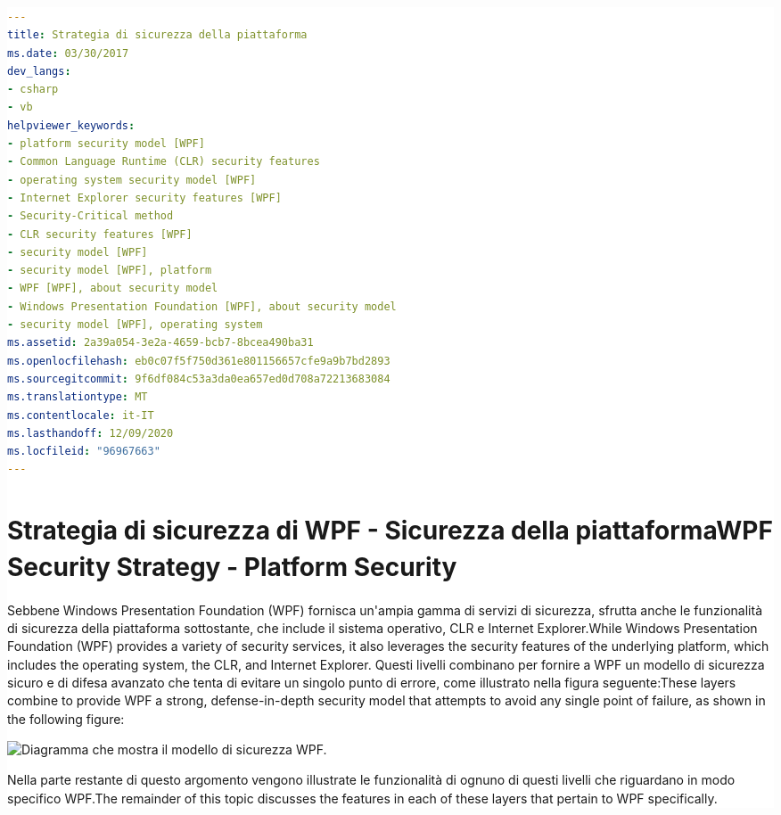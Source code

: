 ```yaml
---
title: Strategia di sicurezza della piattaforma
ms.date: 03/30/2017
dev_langs:
- csharp
- vb
helpviewer_keywords:
- platform security model [WPF]
- Common Language Runtime (CLR) security features
- operating system security model [WPF]
- Internet Explorer security features [WPF]
- Security-Critical method
- CLR security features [WPF]
- security model [WPF]
- security model [WPF], platform
- WPF [WPF], about security model
- Windows Presentation Foundation [WPF], about security model
- security model [WPF], operating system
ms.assetid: 2a39a054-3e2a-4659-bcb7-8bcea490ba31
ms.openlocfilehash: eb0c07f5f750d361e801156657cfe9a9b7bd2893
ms.sourcegitcommit: 9f6df084c53a3da0ea657ed0d708a72213683084
ms.translationtype: MT
ms.contentlocale: it-IT
ms.lasthandoff: 12/09/2020
ms.locfileid: "96967663"
---
```

# <a name="wpf-security-strategy---platform-security"></a><span data-ttu-id="6231e-102">Strategia di sicurezza di WPF - Sicurezza della piattaforma</span><span class="sxs-lookup"><span data-stu-id="6231e-102">WPF Security Strategy - Platform Security</span></span>

<span data-ttu-id="6231e-103">Sebbene Windows Presentation Foundation (WPF) fornisca un'ampia gamma di servizi di sicurezza, sfrutta anche le funzionalità di sicurezza della piattaforma sottostante, che include il sistema operativo, CLR e Internet Explorer.</span><span class="sxs-lookup"><span data-stu-id="6231e-103">While Windows Presentation Foundation (WPF) provides a variety of security services, it also leverages the security features of the underlying platform, which includes the operating system, the CLR, and Internet Explorer.</span></span> <span data-ttu-id="6231e-104">Questi livelli combinano per fornire a WPF un modello di sicurezza sicuro e di difesa avanzato che tenta di evitare un singolo punto di errore, come illustrato nella figura seguente:</span><span class="sxs-lookup"><span data-stu-id="6231e-104">These layers combine to provide WPF a strong, defense-in-depth security model that attempts to avoid any single point of failure, as shown in the following figure:</span></span>  
  
 ![Diagramma che mostra il modello di sicurezza WPF.](./media/wpf-security-strategy-platform-security/windows-presentation-foundation-security.png)  
  
 <span data-ttu-id="6231e-106">Nella parte restante di questo argomento vengono illustrate le funzionalità di ognuno di questi livelli che riguardano in modo specifico WPF.</span><span class="sxs-lookup"><span data-stu-id="6231e-106">The remainder of this topic discusses the features in each of these layers that pertain to WPF specifically.</span></span>  

